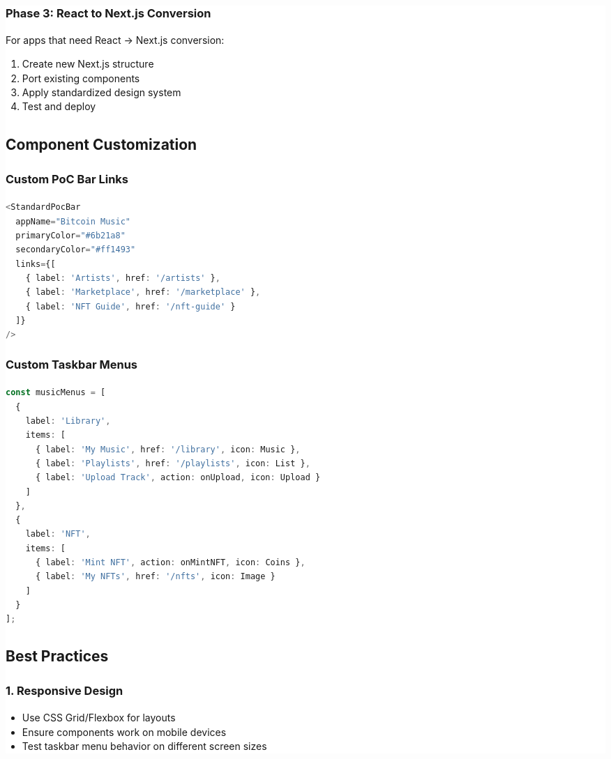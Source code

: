 ### Phase 3: React to Next.js Conversion
For apps that need React → Next.js conversion:
1. Create new Next.js structure
2. Port existing components
3. Apply standardized design system
4. Test and deploy

## Component Customization

### Custom PoC Bar Links
```typescript
<StandardPocBar
  appName="Bitcoin Music"
  primaryColor="#6b21a8"
  secondaryColor="#ff1493"
  links={[
    { label: 'Artists', href: '/artists' },
    { label: 'Marketplace', href: '/marketplace' },
    { label: 'NFT Guide', href: '/nft-guide' }
  ]}
/>
```

### Custom Taskbar Menus
```typescript
const musicMenus = [
  {
    label: 'Library',
    items: [
      { label: 'My Music', href: '/library', icon: Music },
      { label: 'Playlists', href: '/playlists', icon: List },
      { label: 'Upload Track', action: onUpload, icon: Upload }
    ]
  },
  {
    label: 'NFT',
    items: [
      { label: 'Mint NFT', action: onMintNFT, icon: Coins },
      { label: 'My NFTs', href: '/nfts', icon: Image }
    ]
  }
];
```

## Best Practices

### 1. Responsive Design
- Use CSS Grid/Flexbox for layouts
- Ensure components work on mobile devices
- Test taskbar menu behavior on different screen sizes
